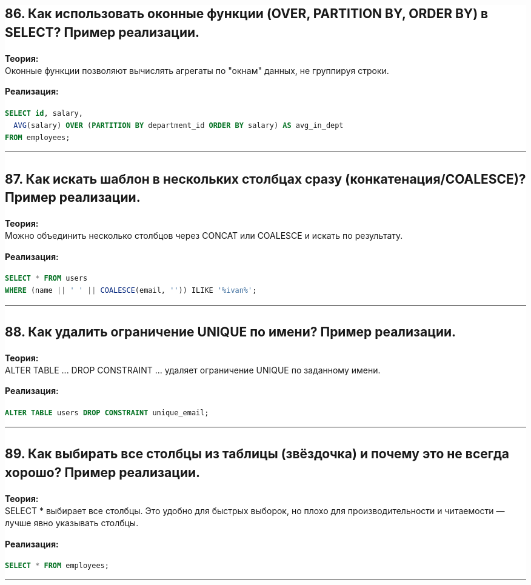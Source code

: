 
## 86. Как использовать оконные функции (OVER, PARTITION BY, ORDER BY) в SELECT? Пример реализации.
**Теория:**  
Оконные функции позволяют вычислять агрегаты по "окнам" данных, не группируя строки.

**Реализация:**
```sql
SELECT id, salary,
  AVG(salary) OVER (PARTITION BY department_id ORDER BY salary) AS avg_in_dept
FROM employees;
```

---

## 87. Как искать шаблон в нескольких столбцах сразу (конкатенация/COALESCE)? Пример реализации.
**Теория:**  
Можно объединить несколько столбцов через CONCAT или COALESCE и искать по результату.

**Реализация:**
```sql
SELECT * FROM users
WHERE (name || ' ' || COALESCE(email, '')) ILIKE '%ivan%';
```

---

## 88. Как удалить ограничение UNIQUE по имени? Пример реализации.
**Теория:**  
ALTER TABLE ... DROP CONSTRAINT ... удаляет ограничение UNIQUE по заданному имени.

**Реализация:**
```sql
ALTER TABLE users DROP CONSTRAINT unique_email;
```

---

## 89. Как выбирать все столбцы из таблицы (звёздочка) и почему это не всегда хорошо? Пример реализации.
**Теория:**  
SELECT * выбирает все столбцы. Это удобно для быстрых выборок, но плохо для производительности и читаемости — лучше явно указывать столбцы.

**Реализация:**
```sql
SELECT * FROM employees;
```

---
